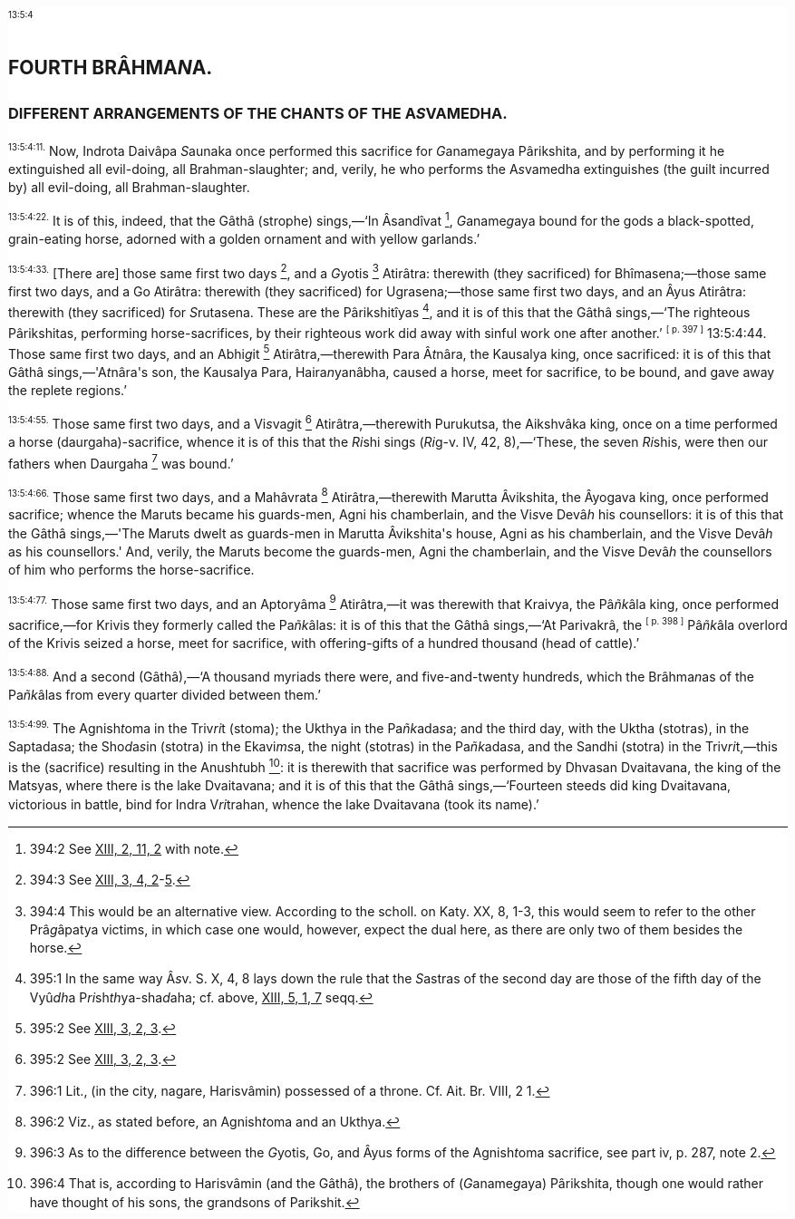 
<span id="v13_5_4"><sup><small>13:5:4</small></sup></span>

## FOURTH BRÂHMA<i>N</i>A.

### DIFFERENT ARRANGEMENTS OF THE CHANTS OF THE A<i>S</i>VAMEDHA.

<span id="v13_5_4_11"><sup><small>13:5:4:11.</small></sup></span>  Now, Indrota Daivâpa <i>S</i>aunaka once performed this sacrifice for <i>G</i>aname<i>g</i>aya Pârikshita, and by performing it he extinguished all evil-doing, all Brahman-slaughter; and, verily, he who performs the A<i>s</i>vamedha extinguishes (the guilt incurred by) all evil-doing, all Brahman-slaughter.

<span id="v13_5_4_22"><sup><small>13:5:4:22.</small></sup></span>  It is of this, indeed, that the Gâthâ (strophe) sings,—‘In Âsandîvat [^1029], <i>G</i>aname<i>g</i>aya bound for the gods a black-spotted, grain-eating horse, adorned with a golden ornament and with yellow garlands.’

<span id="v13_5_4_33"><sup><small>13:5:4:33.</small></sup></span>  \[There are\] those same first two days [^1030], and a <i>G</i>yotis [^1031] Atirâtra: therewith (they sacrificed) for Bhîmasena;—those same first two days, and a Go Atirâtra: therewith (they sacrificed) for Ugrasena;—those same first two days, and an Âyus Atirâtra: therewith (they sacrificed) for <i>S</i>rutasena. These are the Pârikshitîyas [^1032], and it is of this that the Gâthâ sings,—‘The righteous Pârikshitas, performing horse-sacrifices, by their righteous work did away with sinful work one after another.’ <span id="p397"><sup><small>[ p. 397 ]</small></sup></span> 13:5:4:44\. Those same first two days, and an Abhi<i>g</i>it [^1033] Atirâtra,—therewith Para Â<i>t</i>nâra, the Kausalya king, once sacrificed: it is of this that Gâthâ sings,—'A<i>t</i>nâra's son, the Kausalya Para, Haira<i>n</i>yanâbha, caused a horse, meet for sacrifice, to be bound, and gave away the replete regions.’

<span id="v13_5_4_55"><sup><small>13:5:4:55.</small></sup></span>  Those same first two days, and a Vi<i>s</i>va<i>g</i>it [^1033] Atirâtra,—therewith Purukutsa, the Aikshvâka king, once on a time performed a horse (daurgaha)-sacrifice, whence it is of this that the <i>Ri</i>shi sings (<i>Ri</i>g-v. IV, 42, 8),—‘These, the seven <i>Ri</i>shis, were then our fathers when Daurgaha [^1034] was bound.’

<span id="v13_5_4_66"><sup><small>13:5:4:66.</small></sup></span>  Those same first two days, and a Mahâvrata [^1035] Atirâtra,—therewith Marutta Âvikshita, the Âyogava king, once performed sacrifice; whence the Maruts became his guards-men, Agni his chamberlain, and the Vi<i>s</i>ve Devâ<i>h</i> his counsellors: it is of this that the Gâthâ sings,—'The Maruts dwelt as guards-men in Marutta Âvikshita's house, Agni as his chamberlain, and the Vi<i>s</i>ve Devâ<i>h</i> as his counsellors.' And, verily, the Maruts become the guards-men, Agni the chamberlain, and the Vi<i>s</i>ve Devâ<i>h</i> the counsellors of him who performs the horse-sacrifice.

<span id="v13_5_4_77"><sup><small>13:5:4:77.</small></sup></span>  Those same first two days, and an Aptoryâma [^1036] Atirâtra,—it was therewith that Kraivya, the Pâ<i>ñ</i><i>k</i>âla king, once performed sacrifice,—for Krivis they formerly called the Pa<i>ñ</i><i>k</i>âlas: it is of this that the Gâthâ sings,—‘At Parivakrâ, the <span id="p398"><sup><small>[ p. 398 ]</small></sup></span> Pâ<i>ñ</i><i>k</i>âla overlord of the Krivis seized a horse, meet for sacrifice, with offering-gifts of a hundred thousand (head of cattle).’

<span id="v13_5_4_88"><sup><small>13:5:4:88.</small></sup></span>  And a second (Gâthâ),—‘A thousand myriads there were, and five-and-twenty hundreds, which the Brâhma<i>n</i>as of the Pa<i>ñ</i><i>k</i>âlas from every quarter divided between them.’

<span id="v13_5_4_99"><sup><small>13:5:4:99.</small></sup></span>  The Agnish<i>t</i>oma in the Triv<i>ri</i>t (stoma); the Ukthya in the Pa<i>ñ</i><i>k</i>ada<i>s</i>a; and the third day, with the Uktha (stotras), in the Saptada<i>s</i>a; the Sho<i>d</i>a<i>s</i>in (stotra) in the Ekavi<i>m</i><i>s</i>a, the night (stotras) in the Pa<i>ñ</i><i>k</i>ada<i>s</i>a, and the Sandhi (stotra) in the Triv<i>ri</i>t,—this is the (sacrifice) resulting in the Anush<i>t</i>ubh [^1037]: it is therewith that sacrifice was performed by Dhvasan Dvaitavana, the king of the Matsyas, where there is the lake Dvaitavana; and it is of this that the Gâthâ sings,—‘Fourteen steeds did king Dvaitavana, victorious in battle, bind for Indra V<i>ri</i>trahan, whence the lake Dvaitavana (took its name).’


[^979]: 375:1 ‘From natural fissures and incisions made in the bark (of Butea frondosa) issues during the hot season a red juice, which soon hardens into a ruby-coloured, brittle, astringent gum, similar to kino, and sold as Bengal kino.’ Stewart and Brandis.
[^980]: 375:2 See [p. 331](Book_5_13_3#p331), note [1](Book_5_13_3#fn840).
[^981]: 375:3 Regarding the <i>K</i>atush<i>t</i>oma, see [p. 329](Book_5_13_3#p329), note [1](Book_5_13_3#fn836).
[^982]: 376:1 According to the practice here referred to, the Agnish<i>t</i>omasâman would not consist merely of the one triplet (usually Sâmav. II, 53-4 i.e. the so-called ya<i>g</i><i>ñ</i>âya<i>g</i><i>ñ</i>îya triplet) ordinarily used for it, but of four different Sâmans, inasmuch as three of the triplets which may be used for the Uktha-stotras (of the Ukthya and other sacrifices) are added to that ya<i>g</i><i>ñ</i>âya<i>g</i><i>ñ</i>îya triplet. In that case, however, the latter is not chanted to its own ‘ya<i>g</i><i>ñ</i>âya<i>g</i><i>ñ</i>îya’ tune, but the Vâravantîya tune is used for all the four triplets. This practice is somewhat vaguely referred to in Tâ<i>n</i><i>d</i>ya-Br. XIX, 5, 10-11. ‘One Sâman (tune), many metres (texts): therefore one (man) feeds many creatures. Verily, the Agnish<i>t</i>oma (sâman) is the self, and the metres (hymn-texts) are cattle: he thus secures cattle for his own self. It is neither an Ukthya nor an Agnish<i>t</i>oma (sacrifice), for cattle are neither (entirely) domestic nor wild (viz. because though kept “in the village,” they also freely graze “in the forest”).’ Here the passage ‘One Sâman, many metres,’ according to the commentary, refers to the Vâravantîya tune as being employed, on this occasion, for the texts of the Ya<i>g</i><i>ñ</i>âya<i>g</i><i>ñ</i>îya, the Sâkama<i>s</i>va (II, 55-57, here the Calc. ed., by mistake, calls the second tune figured for chanting, like the first, Sâkama<i>s</i>va, instead of Vâravantîya), the Saubhara (II, 230-2, where the Calc. ed., by mistake, omits the name Vâravantîya), and the Taira<i>s</i><i>k</i>a (II, 233-5; curiously enough, the Taira<i>s</i><i>k</i>a is not mentioned, in Lâ<i>t</i>y. Sr. VIII, 9-10, amongst the Sâmans that may be used for the third—or the A<i>k</i><i>kh</i>âvâka's—Uktha, but Sâya<i>n</i>a, on Sâmav. II, 233, states distinctly, ‘taira<i>s</i><i>k</i>a<i>m</i> t<i>ri</i>tîyam uktham’). Whilst, as Uktha-stotras, the last three texts would usually he chanted in the ekavi<i>m</i><i>s</i>a, or twenty-one-versed form, in the present instance, as part of the <i>k</i>atush<i>t</i>oma, they would be chanted (along with the Ya<i>g</i><i>ñ</i>âya<i>g</i><i>ñ</i>îya) in the twenty-four-versed form. Thus, though an Agnish<i>t</i>oma sacrifice, inasmuch as it has twelve stotras, yet it is not a regular one; neither is it an Ukthya, because the Ukthas are not chanted as so many Stotras, followed by the recitation of separate Sastras. In the Â<i>s</i>v. <i>S</i>r. X, 6, different alternatives are proposed for the chanting of the Agnish<i>t</i>oma-sâman p. 377 in the ‘Gotamastoma (i.e. <i>K</i>atush<i>t</i>oma) antarukthya’ and the corresponding Sastra, including apparently the employment of the Ya<i>g</i><i>ñ</i>âya<i>g</i><i>ñ</i>îya-sâman either for all the four triplets, or for the Ya<i>g</i><i>ñ</i>âya<i>g</i><i>ñ</i>îya triplet alone with the respective Sâmans used for the other triplets; different modes of recitation being thereby implied with regard to the Stotriya and Anurûpa pragâthas.
[^983]: 377:1 For the Âgnimâruta-<i>s</i>astra, recited by the Hot<i>ri</i> after the chanting of the Agnish<i>t</i>oma-sâman, and containing, amongst various hymns and detached verses, the triplet which forms the text of the Stotra, i.e. the ‘Stotriya pragâtha,’ as well as a corresponding antistrophe, the ‘Anurûpa pragâtha,’ see part ii, p. 369 note. On the present occasion, however, this constituent element of the Sastra would have to include the triplets of all the four Sâmans, as well as four ‘antistrophes’ which are thus ‘recited together.’
[^984]: 377:2 Or, P<i>ri</i>sh<i>th</i>a-stotra, viz. the first stotra of that name at the midday-service, for which that Sâman is used in the Agnish<i>t</i>oma sacrifice (part ii, p. 339, note 2).
[^985]: 377:3 That is, victims sacrificed on the Sutyâs, or Soma-days. Two complete sets of eleven such victims are, however, required on each of the three days, see [p. 309](Book_5_13_2#p309), note [2](Book_5_13_2#fn787).
[^986]: 377:4 See [XIII, 2, 1, 1](Book_5_13_2#v13_2_1_1) seqq., and [p. 297](Book_5_13_2#p297), note [1](Book_5_13_2#fn747).
[^987]: 378:1 That is one on which all Stotras are chanted in the ‘ekavi<i>m</i><i>s</i>a’ Stoma, or twenty-one-versed hymn-form.
[^988]: 378:2 Viz. <i>Ri</i>g-veda V, 6, forming the special feature of the Â<i>g</i>ya<i>s</i>astra at the A<i>s</i>vamedha.
[^989]: 379:1 Viz. the Â<i>g</i>ya-sûkta, <i>Ri</i>g-veda III, 13, forming the chief part of the Hot<i>ri</i>'s Â<i>g</i>ya-<i>s</i>astra, or first <i>S</i>astra of the Agnish<i>t</i>oma, for which see part ii, p. 327 note.
[^990]: 379:2 The Bârhata Praüga, or Praüga-<i>s</i>astra in the B<i>ri</i>hatî metre,—being the one recited on the fifth day of the P<i>ri</i>sh<i>th</i>ya-sha<i>d</i>aha (Â<i>s</i>v. <i>S</i>r. VII, 12, 7), and consisting of the seven different triplets, addressed to as many different deities,—is to be recited also on this occasion; and along with it (or rather, intertwined with it, triplet by triplet) the ordinary Praüga-<i>s</i>astra of the Agnish<i>t</i>oma, made up of the two hymns Rig-veda I, 2 and 3 which are ascribed to Madhu<i>kh</i>andas, and consist of nine and twelve verses, or together seven triplets. I do not understand why Harisvâmin mentions ‘Vâyur agregâ<i>h</i>’ (? Vâ<i>g</i>. S. XXVII, 31) as being the first triplet of the Mâdhu<i>kh</i>andasa Praüga, instead of I, 2, 1-3 ‘vâyav â yâhi dar<i>s</i>ata.’ The Praüga is the Hot<i>ri</i>'s second <i>S</i>astra of the morning-service, being preceded by the chanting of the first Â<i>g</i>ya-stotra; see part ii, p. 325.
[^991]: 380:1 See part ii, p. 337, where the same triplet forms the anu<i>k</i>ara of this Sastra at the Agnish<i>t</i>oma. It is followed there by the Pragâthas VIII, 53, 5-6; I, 40, 5-6 (read thus! each two counting as one triplet); three Dhâyyâ verses, and the Marutvatîya Pragâthas VIII, 89, 3-4 (!), These are to be followed up, on the present occasion, by the two hymns I, 80, and VIII, 36, after which the Indra hymn X, 73, the chief part of the normal Marutvatîya Sastra, is to be recited, with the Nivid formula inserted after the sixth verse.
[^992]: 380:2 That is, the <i>S</i>astra succeeding the chanting of the first, or Hot<i>ri</i>'s, P<i>ri</i>sh<i>th</i>a-stotra (see part ii, p. 339). Whilst, however, in the one-day's sacrifice, the Rathantara (or the B<i>ri</i>hat) sâman is used for that stotra, the Mahânâmni verses (see part iii, introd. p. xx, note 2), with the Sâkvara tune, are to be used as the Stotriyâs on this occasion, and are therefore likewise to be recited by the Hot<i>ri</i> as Stotriya-pragâthas (cf. Â<i>s</i>v. VII, 12, 10 seqq.), to be followed up by the antistrophe (anurûpa)—here consisting of the triplets I, 84, 10-12; VIII, 93, 31-3; I, 11, 1-3—and the Sâma-pragâtha, VIII, 3, 1-2.
[^993]: 381:1 Viz. after the eighth verse of the hymn <i>Ri</i>g-veda I, 32, the chief part of the normal Nishkevalya-<i>s</i>astra.
[^994]: 381:2 For the complete verse see III, 3, 2, 1 2.
[^995]: 381:3 This verse is again recited thrice, and thus takes the place of the ordinary opening triplet.
[^996]: 381:4 For this <i>S</i>astra, recited after the Ârbhava-Pavamâna-stotra, see part ii, p. 361.
[^997]: 381:5 Â<i>s</i>v. <i>S</i>r. X, 10, 6 prescribes the ordinary anu<i>k</i>ara V, 82, 4-7; whence Sâya<i>n</i>a on I, 24, 3 (-5) offers no indication of the ritualistic use of that triplet on this occasion.
[^998]: 381:6 Viz. IV, 54, before the last verse of which the Nivid is inserted.
[^999]: 382:1 Viz. the final Sastra of the evening-service, preceded by the chanting of the Agnish<i>t</i>oma-sâman; see part ii, p. 369.
[^1000]: 382:2 See [p. 298](Book_5_13_2#p298), note [4](Book_5_13_2#fn753); [p. 338](Book_5_13_3#p338), note [1](Book_5_13_3#fn859).
[^1001]: 382:3 The ‘Kapi<i>ñ</i><i>g</i>ala’ is a kind of wildfowl, apparently of the quail or partridge species—a hazel-cock, or francoline partridge. Some of the later authorities, however, identify it with the ‘<i>k</i>âtaka’ p. 383 (‘cuculus melanoleucus’). With regard to some of the wild animals referred to in the corresponding section of the Vâ<i>g</i>. S., the commentator Mahîdhara significantly remarks (Vâ<i>g</i>. S. XXIV, 29; cf. Kâty. XX, 6, 6 scholl.) that the meaning of such names as are not understood must be made out with the help of quotations (nigama), Vedic vocabularies (nigha<i>n</i><i>t</i>u) and their comments (nirukta), grammar (vyâkara<i>n</i>a), the Unâdiv<i>ri</i>tti, and dictionaries.
[^1002]: 383:1 Viz. XIII, 2, 4, 1 seqq. It is not easy to see why the text should break off abruptly with the birds representing the rainy season. For autumn there are to be (three) quails, for winter ‘kakara,’ and for the dewy season ‘vikakara.’ Then follow, to the end of the 260 wild animals, a long series of divinities to each of which (or sometimes to allied deities) three animals are consigned. Thirteen of these wild animals are placed on each of the twenty spaces between the twenty-one stakes.
[^1003]: 383:2 Or, perhaps, for the (eleven) deities of the Seasonal offerings he seizes twenty-one animals for each (stake); which would certainly simplify the distribution of those animals. Regarding the victims actually consecrated to the deities of the <i>K</i>âturmâsya offerings, see [p. 309](Book_5_13_2#p309), note [2](Book_5_13_2#fn787).
[^1004]: 383:3 This does not include the twelve ‘paryaṅgyas’ tied to the horse's limbs, but only the horse and two other victims sacred to Pra<i>g</i>âpati, and twelve of a long series of beasts, of which three are dedicated to each successive deity (or allied group of deities). To these are afterwards added Agni's two victims belonging to the two sets of eleven victims (of the other twenty of which one is assigned to each of the other stakes).
[^1005]: 384:1 [XIII, 2, 3, 1](Book_5_13_2#v13_2_3_1).
[^1006]: 384:2 The mode of recitation is similar to that of the kindling-verses (likewise eleven, brought up, by <i>r</i>epetitions of the first and last, to fifteen), viz. by making a pause after each half-verse, but without adding the syllable ‘om’ thereto. Â<i>s</i>v. <i>S</i>r. X, 8, 5.
[^1007]: 384:3 Harisvâmin explains ‘tad vai’ as standing for ‘sa vai’ (liṅgavyatyayena)—viz. that fifteenfold thunderbolt.
[^1008]: 385:1 On this recitation, consisting of a lengthy set of formulas, addressed to the slaughterers, see part ii, p, 188, note 2. The whole of the formulas are given Ait. Br. II, 6-7. The hymn, according to Â<i>s</i>v. X, 8, 7; is to be inserted either before the last formula of the litany, or somewhat further back—viz. before the formula ‘sha<i>d</i>vi<i>m</i><i>s</i>atir asya vaṅkrayas,’ ‘twenty-six are its ribs’—whilst our Brâhma<i>n</i>a rather allows the alternative of the eighteenth verse of I, 162 being inserted at the latter place,—unless, indeed, the insertion in that case is to be made immediately before the word ‘vaṅkraya<i>h</i>’ which is scarcely likely.
[^1009]: 385:2 Harisvâmin seems to take this to mean that as this verse is of the same nature as the formulas of the Adhrigu litany, he is to treat it as such, as otherwise, in reciting he would have to pronounce ‘om’ after that verse, which is not done after those formulas.
[^1010]: 385:3 Or, the plurality by the individual. Owing to the corrupt state of the MS., the commentator's explanation of this passage is not clear. He seems, however, at any rate, to take the ‘plural’ to refer to the formula ‘sha<i>d</i>vi<i>m</i><i>s</i>atir asya vaṅkrayas,’ where apparently ‘eshâm’ has to be substituted for ‘asya’ on this occasion, as many victims are immolated, and the ribs of a plurality of beasts are thus indicated, whilst in verse eighteen of the hymn, on the p. 386 contrary, only the ribs of one horse (thus forming a kind of unit) are referred to; and if that verse were recited, along with the whole hymn, before the final formula which refers to all the victims, the necessary connection would be interrupted.
[^1011]: 386:1 See [XIII, 2, 8, 1](Book_5_13_2#v13_2_8_1).
[^1012]: 386:2 Nirâyatyâ<i>s</i>vasya <i>s</i>i<i>s</i>na<i>m</i> mahishy upasthe nidhatte ‘v<i>ri</i>shâ vâ<i>g</i>î retodhâ reto dadhâtv’ iti mithunasyaiva sarvatvâya.
[^1013]: 388:1 See III, 8, 2, 21-23.
[^1014]: 388:2 For a similar discussion between the Brahman and Hot<i>ri</i>, prior to the binding of the victims to the stakes, see [XIII, 2, 6, 9](Book_5_13_2#v13_2_6_9) seqq.
[^1015]: 388:3 For the complete verse, comprising four questions, see [XIII, 2, 6, 10](Book_5_13_2#v13_2_6_10)\-[13](Book_5_13_2#v13_2_6_13); the answers being given there in the form of explanations.
[^1016]: 389:1 Or, with the one limb (ekenâṅgena) which Mahîdhara takes to mean ‘with the mind, in mind.’ Possibly ‘asya’ may have to be taken together with it—'with the one body of his (Vish<i>n</i>u's).’
[^1017]: 389:2 Or, man (purusha). The five things, according to Mahîdhara, are the vital airs, or breathings.
[^1018]: 389:3 That is, behind the uttaravedi, according to Kâty. XX, 7, 22.
[^1019]: 389:4 See [XIII, 2, 6, 14](Book_5_13_2#v13_2_6_14) seqq.
[^1020]: 389:5 Mahîdhara takes ‘a<i>g</i>â’ (the eternal) here as meaning either the p. 390 night, or Mâyâ; cf. [XIII, 2, 6, 17](Book_5_13_2#v13_2_6_17). Perhaps, however, ‘a<i>g</i>â’ may mean ‘goat’ here.
[^1021]: 391:1 That is, the preliminary formula, or formulas, preceding the upayâma' (‘Thou art taken with a support . . .’).
[^1022]: 391:2 See V, 4, 2, 9.
[^1023]: 391:3 See [XIII, 2, 11, 2](Book_5_13_2#v13_2_11_2) with note.
[^1024]: 392:1 Whilst there are amongst the victims immolated on the second day, several others consecrated to the Vi<i>s</i>ve Devâ<i>h</i>, Indra and Agni, and Ka,—the Vai<i>s</i>vadeva, Aindrâgna, and Kâya victims, referred to in this and the following two paragraphs, belong to the Kâturmâsya, or Seasonal victims, being amongst those tied to the fourteenth and sixteenth stakes. Though the text speaks only of one Vai<i>s</i>vadeva &c. victim, there are really three such victims in each case. According to the views referred to in these paragraphs (cf. comm. on Kâty. XX, 7, 23), the omenta of all the preceding victims (from the ‘paryaṅgya’ onwards) up to the beginning of the Kâturmâsyas, would be offered together after (or along with) the vapâs of those of the respective victims (Vai<i>s</i>vadeva &c.) specified in these paragraphs; and along therewith the vapâs of all the subsequent Seasonal victims. The deities to which this heap of omenta would be offered, would thus be either the Vi<i>s</i>ve Devâ<i>h</i>, or Indra and Agni, or Ka, as representing all the deities. Â<i>s</i>v. S. X, 9, 7, assigns the omenta of all the victims, except the three Prâ<i>g</i>âpatya ones, to the Vi<i>s</i>ve Devâ<i>h</i>.
[^1025]: 393:1 See [p. 309](Book_5_13_2#p309), note [2](Book_5_13_2#fn787).
[^1026]: 393:2 According to this view, the omenta of all the victims after the three first (Prâ<i>g</i>âpatya) ones,—i.e. beginning from the ‘paryaṅgya’ animals (see [p. 299](Book_5_13_2#p299), note [2](Book_5_13_2#fn755)) up to the end of the <i>K</i>âturmâsya, or Seasonal victims, which are the last of the domesticated animals—would be put together in one heap and divided into twenty-one portions, which would then be offered to the first twenty-one deities of the Seasonal offerings, that is to say, to those of the Vai<i>s</i>vadeva, Varu<i>n</i>apraghâsa, Sâkamedha, and Mahâhavis offerings, thus omitting the deities of the Pitryesh<i>t</i>i and the <i>S</i>unâsîriya offerings.
[^1027]: 393:3 That is the first three victims, viz. the horse, the hornless he-goat, and the Gom<i>ri</i>ga.
[^1028]: 394:1 By simple repetition this would be impaired.
[^1029]: 394:2 See [XIII, 2, 11, 2](Book_5_13_2#v13_2_11_2) with note.
[^1030]: 394:3 See [XIII, 3, 4, 2](Book_5_13_3#v13_3_4_2)\-[5](Book_5_13_3#v13_3_4_5).
[^1031]: 394:4 This would be an alternative view. According to the scholl. on Katy. XX, 8, 1-3, this would seem to refer to the other Prâ<i>g</i>âpatya victims, in which case one would, however, expect the dual here, as there are only two of them besides the horse.
[^1032]: 395:1 In the same way Â<i>s</i>v. S. X, 4, 8 lays down the rule that the <i>S</i>astras of the second day are those of the fifth day of the Vyû<i>dh</i>a P<i>ri</i>sh<i>th</i>ya-sha<i>d</i>aha; cf. above, [XIII, 5, 1, 7](Book_5_13_5#v13_5_1_7) seqq.
[^1033]: 395:2 See [XIII, 3, 2, 3](Book_5_13_3#v13_3_2_3).
[^1034]: 396:1 Lit., (in the city, nagare, Harisvâmin) possessed of a throne. Cf. Ait. Br. VIII, 2 1.
[^1035]: 396:2 Viz., as stated before, an Agnish<i>t</i>oma and an Ukthya.
[^1036]: 396:3 As to the difference between the <i>G</i>yotis, Go, and Âyus forms of the Agnish<i>t</i>oma sacrifice, see part iv, p. 287, note 2.
[^1037]: 396:4 That is, according to Harisvâmin (and the Gâthâ), the brothers of (<i>G</i>aname<i>g</i>aya) Pârikshita, though one would rather have thought of his sons, the grandsons of Parikshit.
[^1039]: 397:1 Regarding the Abhi<i>g</i>it and Vi<i>s</i>va<i>g</i>it, see part iv, p. 320, note 2.
[^1040]: 397:2 Sâya<i>n</i>a, differently from our Brâhma<i>n</i>a, takes Daurgaha as the patronymic of Purukutsa (son of Durgaha).
[^1041]: 397:3 See part iv, p. 282, note 5.
[^1042]: 397:4 See part iii, introd. p. xx.
[^1043]: 398:1 Viz. inasmuch as, according to Harisvâmin, all the Stotras amount together to 798 verses, which make twenty-five anush<i>t</i>ubh verses (of 32 syllables each) or thereabouts.
[^1044]: 398:2 That is to say, all the remaining nine stotras of this, the Agnish<i>t</i>oma, day, the so-called Dhuryas, viz. the Â<i>g</i>ya-stotras, the P<i>ri</i>sh<i>th</i>a-stotras, and the Agnish<i>t</i>oma-sâman, in all of which the respective Stoma is obtained by repetitions of the three stotriyâ-verses.
[^1045]: 398:3 In this, the Ukthya, day, this includes also the three Uktha-stotras, as being, as it were, the Dhuryas of the Hot<i>ri</i>'s assistants p. 399 (cf. part iii, introd. p. xiv seqq.); whilst in the directions regarding the next day they are not included, as requiring a different Stoma.
[^1046]: 399:1 Just as there are here wide intervals between the Stomas, so Vish<i>n</i>u, in his three strides, passes over wide distances, comm.
[^1047]: 399:2 This, according to Harisvâmin, is the name of Ka<i>n</i>va's hermitage. Cf. Leumann, Zeitsch. d. D. M. G., XLVIII, p. 81.
[^1048]: 399:3 Cf. Ait. Br. VIII, 23; Weber, Ind. Stud. I, p. 202.
[^1049]: 399:4 That is, using the 21-versed form throughout the three days.
[^1050]: 400:1 This seems to be Harisvâmin's interpretation of the verse:—torva<i>s</i>â a<i>s</i>vâ <i>g</i>yesh<i>th</i>e tam api s<i>ri</i>gyeran iti (?) trayastri<i>m</i><i>s</i>â stomâ udga<i>k</i><i>kh</i>anti, sa hi <i>S</i>o<i>n</i>as trayastri<i>m</i><i>s</i>ân eva stomân trishv api divaseshu prayuṅkte nânyân iti to udga<i>k</i><i>kh</i>antîty âha, sha<i>t</i> tu sahasrâ<i>n</i>i varmi<i>n</i>â<i>m</i> râ<i>g</i>aputrâ<i>n</i>â<i>m</i> kava<i>k</i>inâm a<i>s</i>vapâlânâm udîrata iti vartate varshe prâptâ eva drash<i>t</i>avyâ<i>h</i>. The St. Petersb. Dict., on the other hand, construes ‘trayastri<i>m</i><i>s</i>â<i>h</i>’ along with ‘sha<i>t</i> sahasrâ<i>n</i>i’ = 6033 (? horses of mail-clad men). This interpretation seems to me to involve serious difficulties. The use of those Stomas doubtless is supposed to result in the advantages here enumerated.
[^1051]: 400:2 Koko nâma nâtha<i>h</i>, ke te a<i>s</i>vâ udîrata iti prathamâyâ<i>m</i> gâthâyâm ukta<i>m</i> tad atrâpy anuvartate; teshâ<i>m</i> tatra parimâ<i>n</i>a<i>m</i> noktam atra sha<i>t</i>tri<i>m</i>sad a<i>s</i>vasahasrâ<i>n</i>i rakshi<i>n</i>âm anu<i>k</i>arabhntâny udga<i>k</i><i>kh</i>antîty âha; trayastri<i>m</i><i>s</i>â<i>s</i> <i>k</i>odîrate sha<i>d</i> <i>dh</i>i(?) varmi<i>n</i>â<i>m</i> padânetâsu (?) ga<i>k</i><i>kh</i>antîti. Harisvâmin.
[^1052]: 401:1 Why these are here put before the P<i>ri</i>sh<i>th</i>as, is not clear.
[^1053]: 401:2 Perhaps we ought here to read ‘Sâtrâ<i>g</i>ita.’
[^1054]: 401:3 Unless the Gâthâ in the preceding paragraph (being in the Trish<i>t</i>ubh metre) is really counted as two, the author seems here purposely to have omitted a verse. Possibly, however, it may mean, ‘the fourth,’ viz. referring to [paragraph 14](Book_5_13_5#v13_5_4_14).